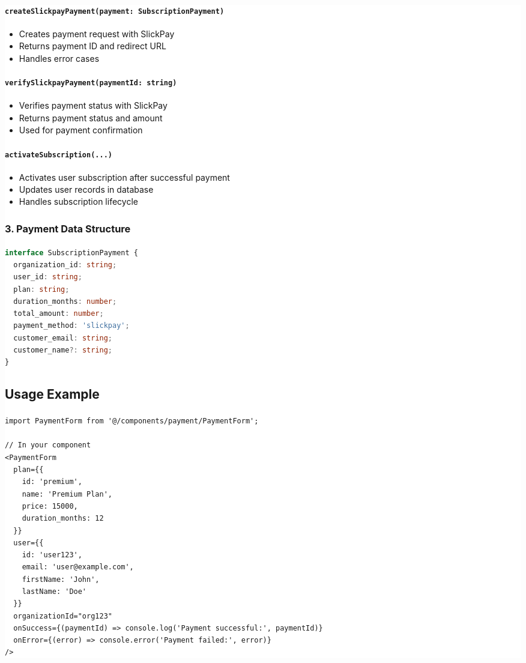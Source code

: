 #### `createSlickpayPayment(payment: SubscriptionPayment)`
- Creates payment request with SlickPay
- Returns payment ID and redirect URL
- Handles error cases

#### `verifySlickpayPayment(paymentId: string)`
- Verifies payment status with SlickPay
- Returns payment status and amount
- Used for payment confirmation

#### `activateSubscription(...)`
- Activates user subscription after successful payment
- Updates user records in database
- Handles subscription lifecycle

### 3. Payment Data Structure

```typescript
interface SubscriptionPayment {
  organization_id: string;
  user_id: string;
  plan: string;
  duration_months: number;
  total_amount: number;
  payment_method: 'slickpay';
  customer_email: string;
  customer_name?: string;
}
```

## Usage Example

```tsx
import PaymentForm from '@/components/payment/PaymentForm';

// In your component
<PaymentForm
  plan={{
    id: 'premium',
    name: 'Premium Plan',
    price: 15000,
    duration_months: 12
  }}
  user={{
    id: 'user123',
    email: 'user@example.com',
    firstName: 'John',
    lastName: 'Doe'
  }}
  organizationId="org123"
  onSuccess={(paymentId) => console.log('Payment successful:', paymentId)}
  onError={(error) => console.error('Payment failed:', error)}
/>
```
